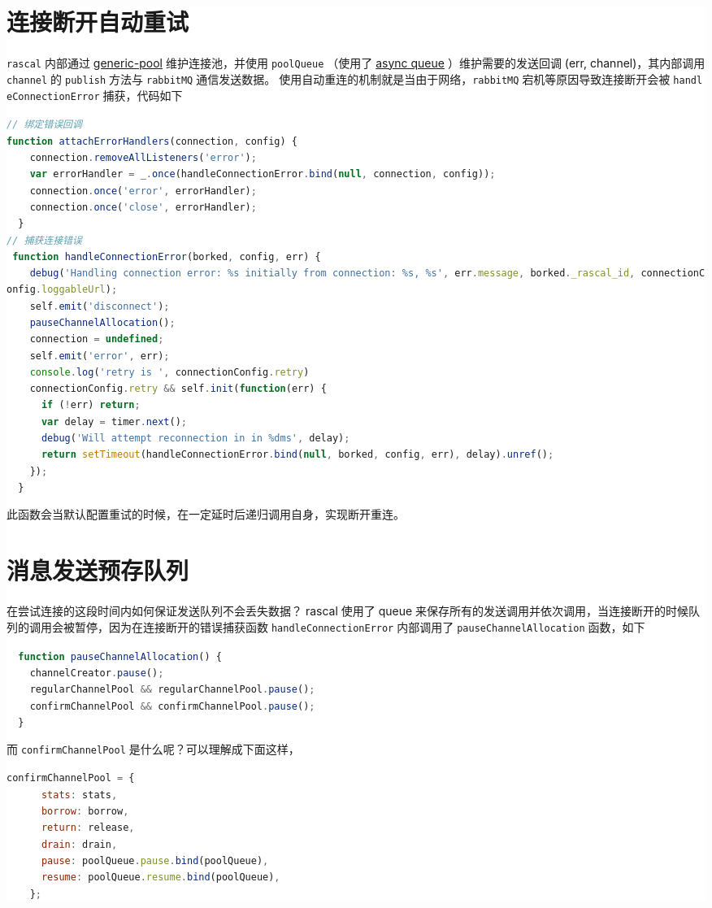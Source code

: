 # 连接断开自动重试

`rascal` 内部通过 [generic-pool](https://github.com/coopernurse/node-pool#readme) 维护连接池，并使用 `poolQueue` （使用了 [async queue](https://caolan.github.io/async/v3/docs.html#queue) ）维护需要的发送回调 (err, channel)，其内部调用 `channel` 的 `publish` 方法与 `rabbitMQ` 通信发送数据。
使用自动重连的机制就是当由于网络，`rabbitMQ` 宕机等原因导致连接断开会被 `handleConnectionError` 捕获，代码如下

```js
// 绑定错误回调
function attachErrorHandlers(connection, config) {
    connection.removeAllListeners('error');
    var errorHandler = _.once(handleConnectionError.bind(null, connection, config));
    connection.once('error', errorHandler);
    connection.once('close', errorHandler);
  }
// 捕获连接错误
 function handleConnectionError(borked, config, err) {
    debug('Handling connection error: %s initially from connection: %s, %s', err.message, borked._rascal_id, connectionConfig.loggableUrl);
    self.emit('disconnect');
    pauseChannelAllocation();
    connection = undefined;
    self.emit('error', err);
    console.log('retry is ', connectionConfig.retry)
    connectionConfig.retry && self.init(function(err) {
      if (!err) return;
      var delay = timer.next();
      debug('Will attempt reconnection in in %dms', delay);
      return setTimeout(handleConnectionError.bind(null, borked, config, err), delay).unref();
    });
  }
```

此函数会当默认配置重试的时候，在一定延时后递归调用自身，实现断开重连。

# 消息发送预存队列

在尝试连接的这段时间内如何保证发送队列不会丢失数据？ rascal 使用了 queue 来保存所有的发送调用并依次调用，当连接断开的时候队列的调用会被暂停，因为在连接断开的错误捕获函数 `handleConnectionError` 内部调用了 `pauseChannelAllocation` 函数，如下

```js
  function pauseChannelAllocation() {
    channelCreator.pause();
    regularChannelPool && regularChannelPool.pause();
    confirmChannelPool && confirmChannelPool.pause();
  }
```

而 `confirmChannelPool` 是什么呢？可以理解成下面这样，

```js
confirmChannelPool = {
      stats: stats,
      borrow: borrow,
      return: release,
      drain: drain,
      pause: poolQueue.pause.bind(poolQueue),
      resume: poolQueue.resume.bind(poolQueue),
    };
```

